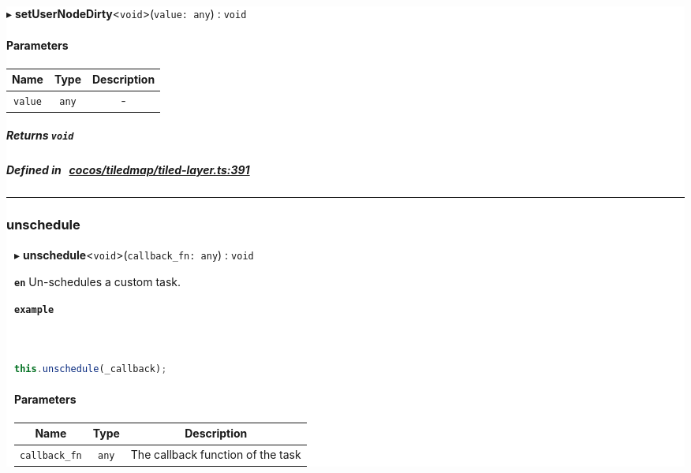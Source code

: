 ▸   **setUserNodeDirty**<`void`\>(`value: any`) : `void`








#### Parameters

| Name | Type | Description |
| :------: | :------: | :------: |
| `value` | `any` | - |



##### Returns `void`




</div>

##### Defined in &nbsp;   [cocos/tiledmap/tiled-layer.ts:391](https://github.com/cocos-creator/engine/blob/c7bf6b8a9/cocos/tiledmap/tiled-layer.ts#L391)&nbsp;
___
### unschedule
<div style="margin-left: 10px;">

▸   **unschedule**<`void`\>(`callback_fn: any`) : `void`




**`en`** Un-schedules a custom task.




**`example`**

```ts


this.unschedule(_callback);


```








#### Parameters

| Name | Type | Description |
| :------: | :------: | :------: |
| `callback_fn` | `any` | The callback function of the task  |

